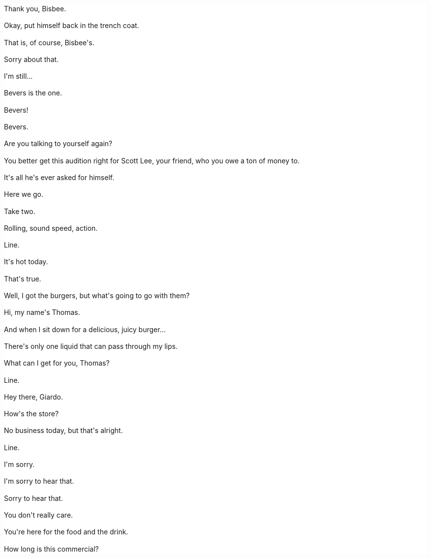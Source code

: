 Thank you, Bisbee.

Okay, put himself back in the trench coat.

That is, of course, Bisbee's.

Sorry about that.

I'm still...

Bevers is the one.

Bevers!

Bevers.

Are you talking to yourself again?

You better get this audition right for Scott Lee, your friend, who you owe a ton of money to.

It's all he's ever asked for himself.

Here we go.

Take two.

Rolling, sound speed, action.

Line.

It's hot today.

That's true.

Well, I got the burgers, but what's going to go with them?

Hi, my name's Thomas.

And when I sit down for a delicious, juicy burger...

There's only one liquid that can pass through my lips.

What can I get for you, Thomas?

Line.

Hey there, Giardo.

How's the store?

No business today, but that's alright.

Line.

I'm sorry.

I'm sorry to hear that.

Sorry to hear that.

You don't really care.

You're here for the food and the drink.

How long is this commercial?
